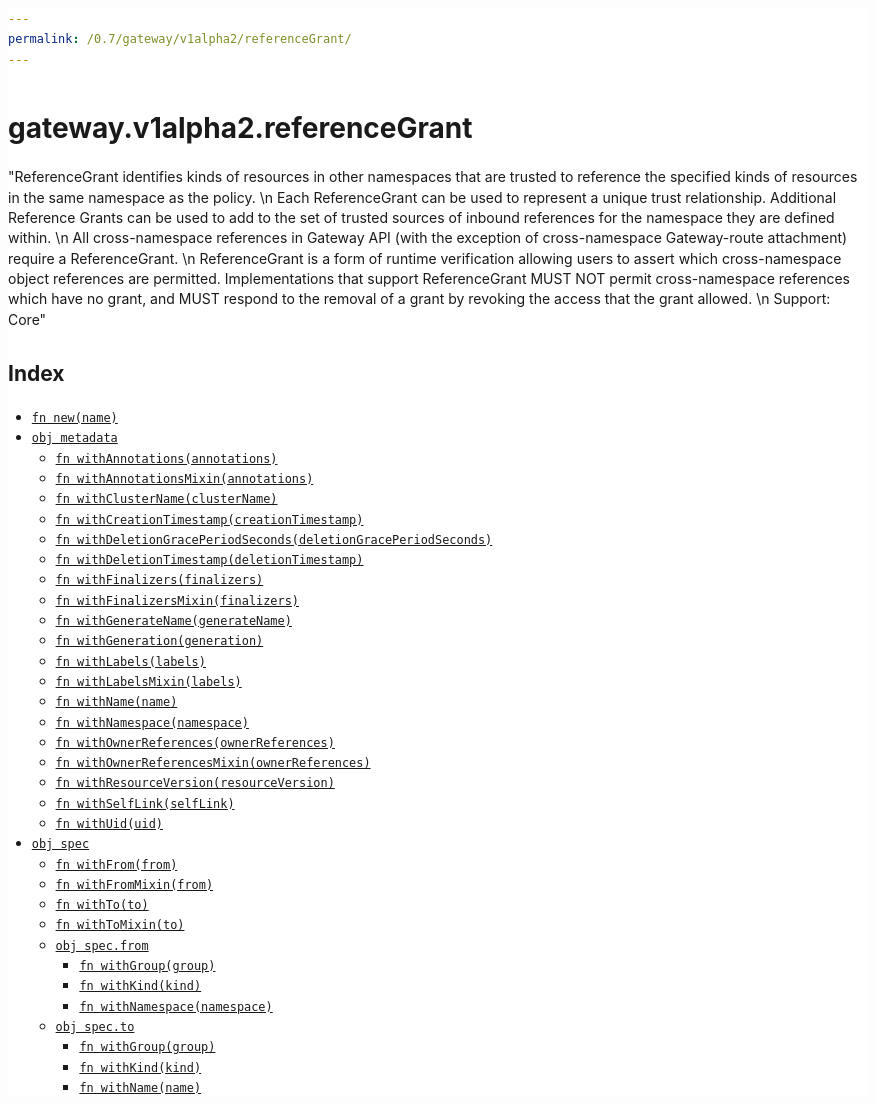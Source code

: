 ```yaml
---
permalink: /0.7/gateway/v1alpha2/referenceGrant/
---
```


# gateway.v1alpha2.referenceGrant

"ReferenceGrant identifies kinds of resources in other namespaces that are trusted to reference the specified kinds of resources in the same namespace as the policy. \n Each ReferenceGrant can be used to represent a unique trust relationship. Additional Reference Grants can be used to add to the set of trusted sources of inbound references for the namespace they are defined within. \n All cross-namespace references in Gateway API (with the exception of cross-namespace Gateway-route attachment) require a ReferenceGrant. \n ReferenceGrant is a form of runtime verification allowing users to assert which cross-namespace object references are permitted. Implementations that support ReferenceGrant MUST NOT permit cross-namespace references which have no grant, and MUST respond to the removal of a grant by revoking the access that the grant allowed. \n Support: Core"

## Index

* [`fn new(name)`](#fn-new)
* [`obj metadata`](#obj-metadata)
  * [`fn withAnnotations(annotations)`](#fn-metadatawithannotations)
  * [`fn withAnnotationsMixin(annotations)`](#fn-metadatawithannotationsmixin)
  * [`fn withClusterName(clusterName)`](#fn-metadatawithclustername)
  * [`fn withCreationTimestamp(creationTimestamp)`](#fn-metadatawithcreationtimestamp)
  * [`fn withDeletionGracePeriodSeconds(deletionGracePeriodSeconds)`](#fn-metadatawithdeletiongraceperiodseconds)
  * [`fn withDeletionTimestamp(deletionTimestamp)`](#fn-metadatawithdeletiontimestamp)
  * [`fn withFinalizers(finalizers)`](#fn-metadatawithfinalizers)
  * [`fn withFinalizersMixin(finalizers)`](#fn-metadatawithfinalizersmixin)
  * [`fn withGenerateName(generateName)`](#fn-metadatawithgeneratename)
  * [`fn withGeneration(generation)`](#fn-metadatawithgeneration)
  * [`fn withLabels(labels)`](#fn-metadatawithlabels)
  * [`fn withLabelsMixin(labels)`](#fn-metadatawithlabelsmixin)
  * [`fn withName(name)`](#fn-metadatawithname)
  * [`fn withNamespace(namespace)`](#fn-metadatawithnamespace)
  * [`fn withOwnerReferences(ownerReferences)`](#fn-metadatawithownerreferences)
  * [`fn withOwnerReferencesMixin(ownerReferences)`](#fn-metadatawithownerreferencesmixin)
  * [`fn withResourceVersion(resourceVersion)`](#fn-metadatawithresourceversion)
  * [`fn withSelfLink(selfLink)`](#fn-metadatawithselflink)
  * [`fn withUid(uid)`](#fn-metadatawithuid)
* [`obj spec`](#obj-spec)
  * [`fn withFrom(from)`](#fn-specwithfrom)
  * [`fn withFromMixin(from)`](#fn-specwithfrommixin)
  * [`fn withTo(to)`](#fn-specwithto)
  * [`fn withToMixin(to)`](#fn-specwithtomixin)
  * [`obj spec.from`](#obj-specfrom)
    * [`fn withGroup(group)`](#fn-specfromwithgroup)
    * [`fn withKind(kind)`](#fn-specfromwithkind)
    * [`fn withNamespace(namespace)`](#fn-specfromwithnamespace)
  * [`obj spec.to`](#obj-specto)
    * [`fn withGroup(group)`](#fn-spectowithgroup)
    * [`fn withKind(kind)`](#fn-spectowithkind)
    * [`fn withName(name)`](#fn-spectowithname)

